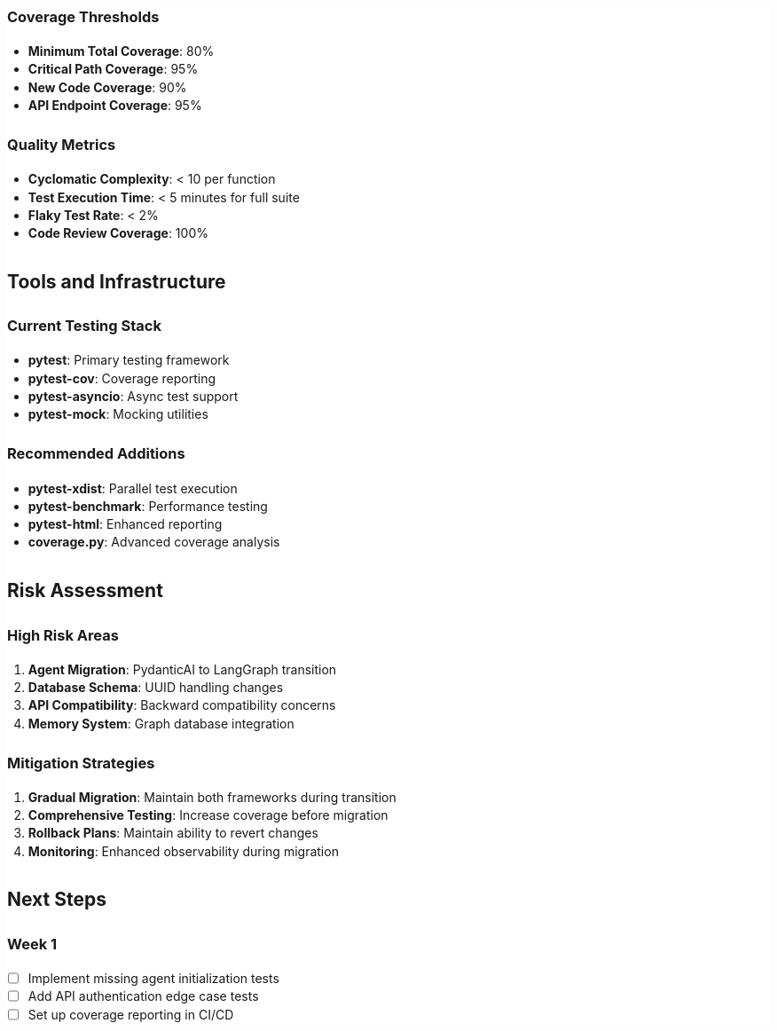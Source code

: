 ### Coverage Thresholds
- **Minimum Total Coverage**: 80%
- **Critical Path Coverage**: 95%
- **New Code Coverage**: 90%
- **API Endpoint Coverage**: 95%

### Quality Metrics
- **Cyclomatic Complexity**: < 10 per function
- **Test Execution Time**: < 5 minutes for full suite
- **Flaky Test Rate**: < 2%
- **Code Review Coverage**: 100%

## Tools and Infrastructure

### Current Testing Stack
- **pytest**: Primary testing framework
- **pytest-cov**: Coverage reporting
- **pytest-asyncio**: Async test support
- **pytest-mock**: Mocking utilities

### Recommended Additions
- **pytest-xdist**: Parallel test execution
- **pytest-benchmark**: Performance testing
- **pytest-html**: Enhanced reporting
- **coverage.py**: Advanced coverage analysis

## Risk Assessment

### High Risk Areas
1. **Agent Migration**: PydanticAI to LangGraph transition
2. **Database Schema**: UUID handling changes
3. **API Compatibility**: Backward compatibility concerns
4. **Memory System**: Graph database integration

### Mitigation Strategies
1. **Gradual Migration**: Maintain both frameworks during transition
2. **Comprehensive Testing**: Increase coverage before migration
3. **Rollback Plans**: Maintain ability to revert changes
4. **Monitoring**: Enhanced observability during migration

## Next Steps

### Week 1
- [ ] Implement missing agent initialization tests
- [ ] Add API authentication edge case tests
- [ ] Set up coverage reporting in CI/CD
